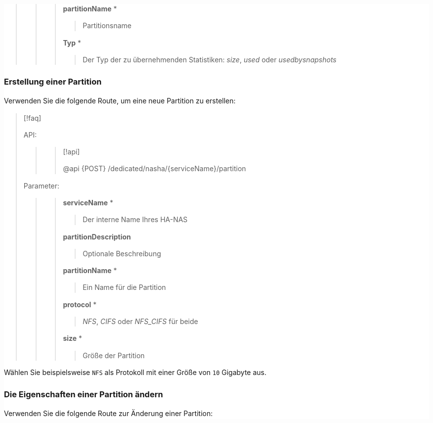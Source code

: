 >> >
>> > **partitionName** *
>> >
>> >> Partitionsname
>> >
>> > **Typ** *
>> >
>> >> Der Typ der zu übernehmenden Statistiken: *size*, *used* oder *usedbysnapshots*
>

### Erstellung einer Partition

Verwenden Sie die folgende Route, um eine neue Partition zu erstellen:

> [!faq]
>
> API:
>
>> > [!api]
>> >
>> > @api {POST} /dedicated/nasha/{serviceName}/partition
>> >
>>
>
> Parameter:
>
>> > **serviceName** *
>> >
>> >> Der interne Name Ihres HA-NAS
>> >
>> > **partitionDescription**
>> >
>> >> Optionale Beschreibung
>> >
>> > **partitionName** *
>> >
>> >> Ein Name für die Partition
>> >
>> > **protocol** *
>> >
>> >> *NFS*, *CIFS* oder *NFS_CIFS* für beide
>> >
>> > **size** *
>> >
>> >> Größe der Partition
>

Wählen Sie beispielsweise `NFS` als Protokoll mit einer Größe von `10` Gigabyte aus.

### Die Eigenschaften einer Partition ändern

Verwenden Sie die folgende Route zur Änderung einer Partition:
